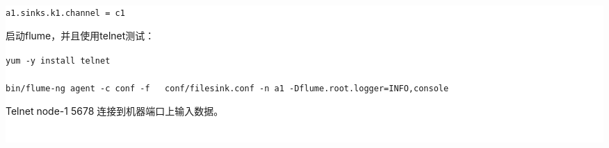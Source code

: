 ```shell
a1.sinks.k1.channel = c1

```



启动flume，并且使用telnet测试：



```shell
yum -y install telnet

bin/flume-ng agent -c conf -f   conf/filesink.conf -n a1 -Dflume.root.logger=INFO,console   
```



Telnet node-1 5678 连接到机器端口上输入数据。

​         